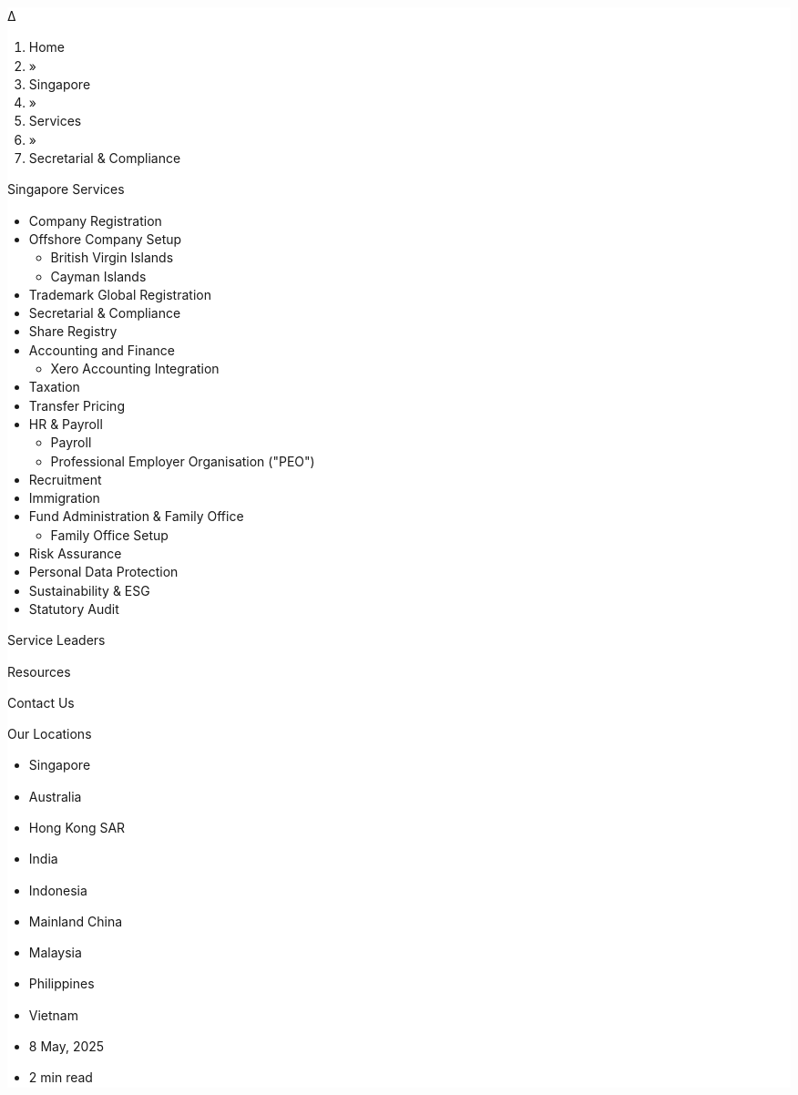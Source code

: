 Δ

1. Home
2. »
3. Singapore
4. »
5. Services
6. »
7. Secretarial &amp; Compliance

Singapore Services

- Company Registration
- Offshore Company Setup
    - British Virgin Islands
    - Cayman Islands
- Trademark Global Registration
- Secretarial &amp; Compliance
- Share Registry
- Accounting and Finance
    - Xero Accounting Integration
- Taxation
- Transfer Pricing
- HR &amp; Payroll
    - Payroll
    - Professional Employer Organisation ("PEO")
- Recruitment
- Immigration
- Fund Administration &amp; Family Office
    - Family Office Setup
- Risk Assurance
- Personal Data Protection
- Sustainability &amp; ESG
- Statutory Audit

Service Leaders

Resources

Contact Us

Our Locations

- Singapore
- Australia
- Hong Kong SAR
- India
- Indonesia
- Mainland China
- Malaysia
- Philippines
- Vietnam



- 8 May, 2025
- 2 min read
